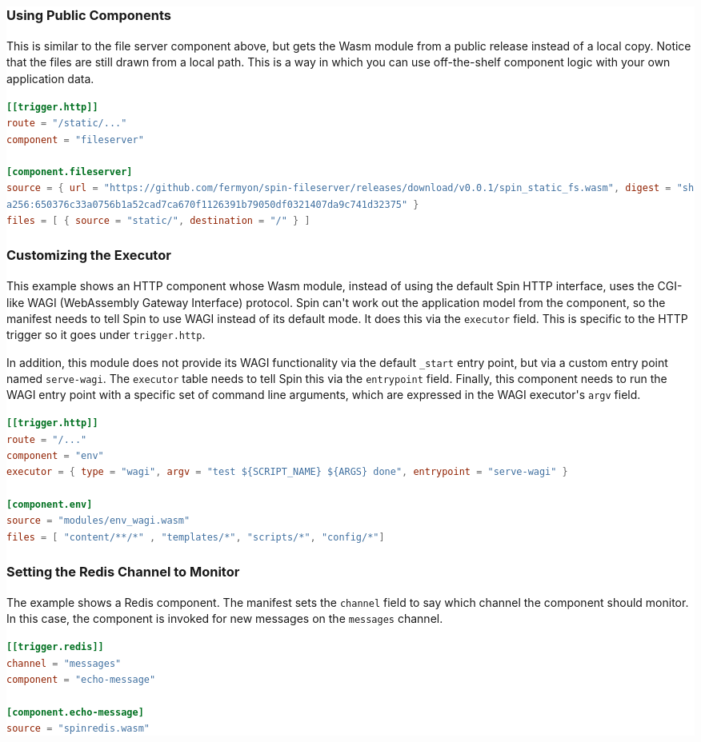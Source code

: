 ### Using Public Components

This is similar to the file server component above, but gets the Wasm module from a public release instead of a local copy.  Notice that the files are still drawn from a local path.  This is a way in which you can use off-the-shelf component logic with your own application data.



```toml
[[trigger.http]]
route = "/static/..."
component = "fileserver"

[component.fileserver]
source = { url = "https://github.com/fermyon/spin-fileserver/releases/download/v0.0.1/spin_static_fs.wasm", digest = "sha256:650376c33a0756b1a52cad7ca670f1126391b79050df0321407da9c741d32375" }
files = [ { source = "static/", destination = "/" } ]
```

### Customizing the Executor

This example shows an HTTP component whose Wasm module, instead of using the default Spin HTTP interface, uses the CGI-like WAGI (WebAssembly Gateway Interface) protocol. Spin can't work out the application model from the component, so the manifest needs to tell Spin to use WAGI instead of its default mode. It does this via the `executor` field. This is specific to the HTTP trigger so it goes under `trigger.http`.

In addition, this module does not provide its WAGI functionality via the default `_start` entry point, but via a custom entry point named `serve-wagi`.  The `executor` table needs to tell Spin this via the `entrypoint` field.  Finally, this component needs to run the WAGI entry point with a specific set of command line arguments, which are expressed in the WAGI executor's `argv` field.



```toml
[[trigger.http]]
route = "/..."
component = "env"
executor = { type = "wagi", argv = "test ${SCRIPT_NAME} ${ARGS} done", entrypoint = "serve-wagi" }

[component.env]
source = "modules/env_wagi.wasm"
files = [ "content/**/*" , "templates/*", "scripts/*", "config/*"]
```

### Setting the Redis Channel to Monitor

The example shows a Redis component.  The manifest sets the `channel` field to say which channel the component should monitor.  In this case, the component is invoked for new messages on the `messages` channel.



```toml
[[trigger.redis]]
channel = "messages"
component = "echo-message"

[component.echo-message]
source = "spinredis.wasm"
```
